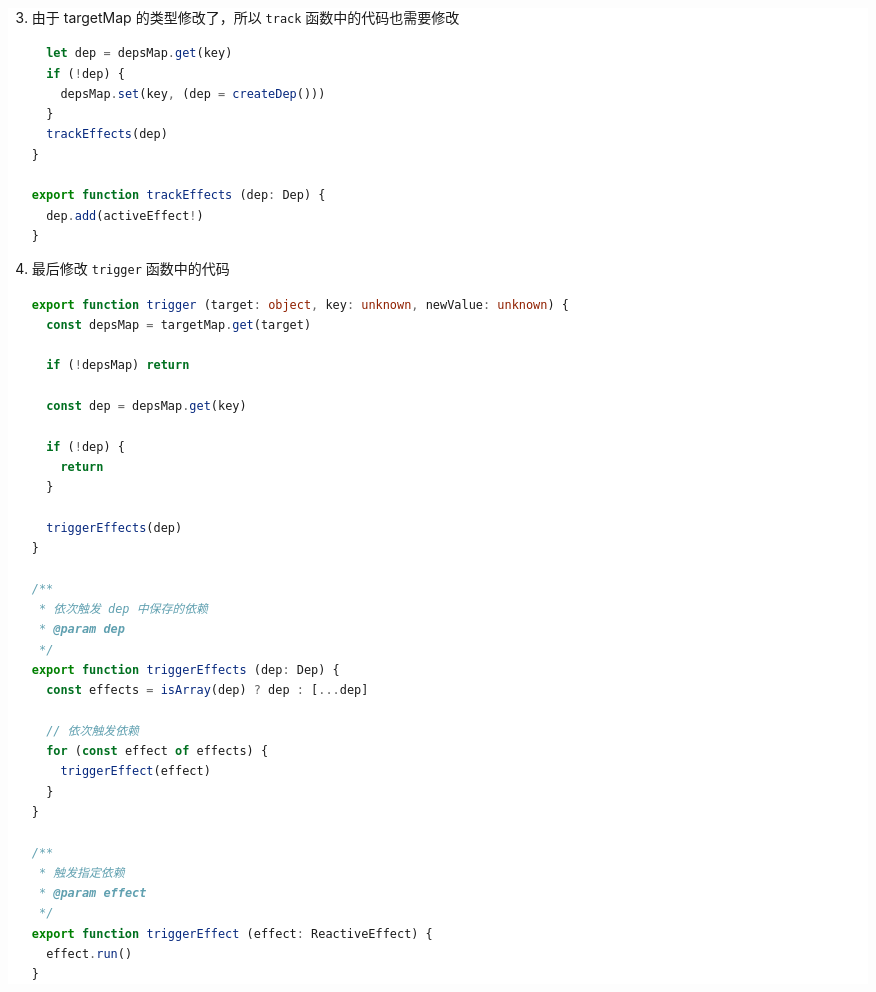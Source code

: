3. 由于 targetMap 的类型修改了，所以 `track` 函数中的代码也需要修改

   ```typescript
     let dep = depsMap.get(key)
     if (!dep) {
       depsMap.set(key, (dep = createDep()))
     }
     trackEffects(dep)
   }
   
   export function trackEffects (dep: Dep) {
     dep.add(activeEffect!)
   }
   ```

4. 最后修改 `trigger` 函数中的代码

   ```typescript
   export function trigger (target: object, key: unknown, newValue: unknown) {
     const depsMap = targetMap.get(target)
   
     if (!depsMap) return
   
     const dep = depsMap.get(key)
   
     if (!dep) {
       return
     }
   
     triggerEffects(dep)
   }
   
   /**
    * 依次触发 dep 中保存的依赖
    * @param dep
    */
   export function triggerEffects (dep: Dep) {
     const effects = isArray(dep) ? dep : [...dep]
   
     // 依次触发依赖
     for (const effect of effects) {
       triggerEffect(effect)
     }
   }
   
   /**
    * 触发指定依赖
    * @param effect
    */
   export function triggerEffect (effect: ReactiveEffect) {
     effect.run()
   }
   ```

